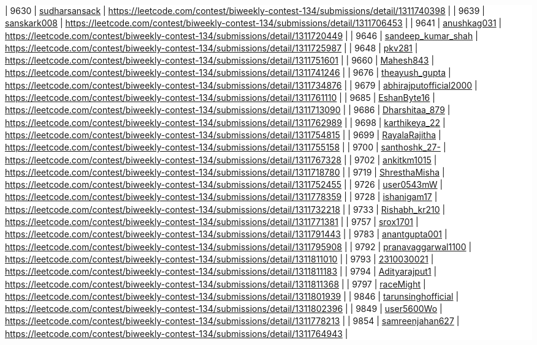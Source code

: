 | 9630 | [sudharsansack](https://leetcode.com/u/sudharsansack) | https://leetcode.com/contest/biweekly-contest-134/submissions/detail/1311740398 |
| 9639 | [sanskark008](https://leetcode.com/u/sanskark008) | https://leetcode.com/contest/biweekly-contest-134/submissions/detail/1311706453 |
| 9641 | [anushkag031](https://leetcode.com/u/anushkag031) | https://leetcode.com/contest/biweekly-contest-134/submissions/detail/1311720449 |
| 9646 | [sandeep_kumar_shah](https://leetcode.com/u/sandeep_kumar_shah) | https://leetcode.com/contest/biweekly-contest-134/submissions/detail/1311725987 |
| 9648 | [pkv281](https://leetcode.com/u/pkv281) | https://leetcode.com/contest/biweekly-contest-134/submissions/detail/1311751601 |
| 9660 | [Mahesh843](https://leetcode.com/u/Mahesh843) | https://leetcode.com/contest/biweekly-contest-134/submissions/detail/1311741246 |
| 9676 | [theayush_gupta](https://leetcode.com/u/theayush_gupta) | https://leetcode.com/contest/biweekly-contest-134/submissions/detail/1311734876 |
| 9679 | [abhirajputofficial2000](https://leetcode.com/u/abhirajputofficial2000) | https://leetcode.com/contest/biweekly-contest-134/submissions/detail/1311761110 |
| 9685 | [EshanByte16](https://leetcode.com/u/EshanByte16) | https://leetcode.com/contest/biweekly-contest-134/submissions/detail/1311713090 |
| 9686 | [Dharshitaa_879](https://leetcode.com/u/Dharshitaa_879) | https://leetcode.com/contest/biweekly-contest-134/submissions/detail/1311762989 |
| 9698 | [karthikeya_22](https://leetcode.com/u/karthikeya_22) | https://leetcode.com/contest/biweekly-contest-134/submissions/detail/1311754815 |
| 9699 | [RayalaRajitha](https://leetcode.com/u/RayalaRajitha) | https://leetcode.com/contest/biweekly-contest-134/submissions/detail/1311755158 |
| 9700 | [santhoshk_27-](https://leetcode.com/u/santhoshk_27-) | https://leetcode.com/contest/biweekly-contest-134/submissions/detail/1311767328 |
| 9702 | [ankitkm1015](https://leetcode.com/u/ankitkm1015) | https://leetcode.com/contest/biweekly-contest-134/submissions/detail/1311718780 |
| 9719 | [ShresthaMisha](https://leetcode.com/u/ShresthaMisha) | https://leetcode.com/contest/biweekly-contest-134/submissions/detail/1311752455 |
| 9726 | [user0543mW](https://leetcode.com/u/user0543mW) | https://leetcode.com/contest/biweekly-contest-134/submissions/detail/1311778359 |
| 9728 | [ishanigam17](https://leetcode.com/u/ishanigam17) | https://leetcode.com/contest/biweekly-contest-134/submissions/detail/1311732218 |
| 9733 | [Rishabh_kr210](https://leetcode.com/u/Rishabh_kr210) | https://leetcode.com/contest/biweekly-contest-134/submissions/detail/1311771381 |
| 9757 | [srox1701](https://leetcode.com/u/srox1701) | https://leetcode.com/contest/biweekly-contest-134/submissions/detail/1311791443 |
| 9783 | [anantgupta001](https://leetcode.com/u/anantgupta001) | https://leetcode.com/contest/biweekly-contest-134/submissions/detail/1311795908 |
| 9792 | [pranavaggarwal1100](https://leetcode.com/u/pranavaggarwal1100) | https://leetcode.com/contest/biweekly-contest-134/submissions/detail/1311811010 |
| 9793 | [2310030021](https://leetcode.com/u/2310030021) | https://leetcode.com/contest/biweekly-contest-134/submissions/detail/1311811183 |
| 9794 | [Adityarajput1](https://leetcode.com/u/Adityarajput1) | https://leetcode.com/contest/biweekly-contest-134/submissions/detail/1311811368 |
| 9797 | [raceMight](https://leetcode.com/u/raceMight) | https://leetcode.com/contest/biweekly-contest-134/submissions/detail/1311801939 |
| 9846 | [tarunsinghofficial](https://leetcode.com/u/tarunsinghofficial) | https://leetcode.com/contest/biweekly-contest-134/submissions/detail/1311802396 |
| 9849 | [user5600Wo](https://leetcode.com/u/user5600Wo) | https://leetcode.com/contest/biweekly-contest-134/submissions/detail/1311778213 |
| 9854 | [samreenjahan627](https://leetcode.com/u/samreenjahan627) | https://leetcode.com/contest/biweekly-contest-134/submissions/detail/1311764943 |

